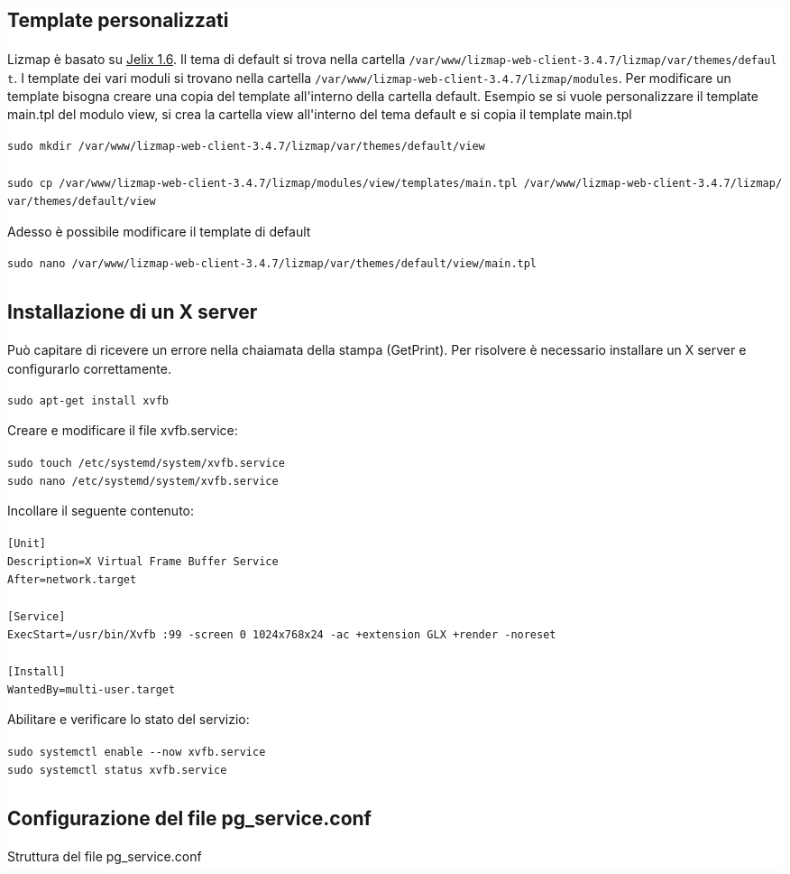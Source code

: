 ## Template personalizzati
Lizmap è basato su [Jelix 1.6](https://docs.jelix.org/en/manual-1.6/templates#redefining-a-template). Il tema di default si trova nella cartella `/var/www/lizmap-web-client-3.4.7/lizmap/var/themes/default`. I template dei vari moduli si trovano nella cartella `/var/www/lizmap-web-client-3.4.7/lizmap/modules`. Per modificare un template bisogna creare una copia del template all'interno della cartella default.
Esempio se si vuole personalizzare il template main.tpl del modulo view, si crea la cartella view all'interno del tema default e si copia il template main.tpl

```
sudo mkdir /var/www/lizmap-web-client-3.4.7/lizmap/var/themes/default/view

sudo cp /var/www/lizmap-web-client-3.4.7/lizmap/modules/view/templates/main.tpl /var/www/lizmap-web-client-3.4.7/lizmap/var/themes/default/view
```
Adesso è possibile modificare il template di default

```
sudo nano /var/www/lizmap-web-client-3.4.7/lizmap/var/themes/default/view/main.tpl
```

## Installazione di un X server
Può capitare di ricevere un errore nella chaiamata della stampa (GetPrint). Per risolvere è necessario installare un X server e configurarlo correttamente.
```
sudo apt-get install xvfb
```
Creare e modificare il file xvfb.service:
```
sudo touch /etc/systemd/system/xvfb.service
sudo nano /etc/systemd/system/xvfb.service
```
Incollare il seguente contenuto:
```
[Unit]
Description=X Virtual Frame Buffer Service
After=network.target

[Service]
ExecStart=/usr/bin/Xvfb :99 -screen 0 1024x768x24 -ac +extension GLX +render -noreset

[Install]
WantedBy=multi-user.target
```
Abilitare e verificare lo stato del servizio:
```
sudo systemctl enable --now xvfb.service
sudo systemctl status xvfb.service
```

## Configurazione del file pg_service.conf
Struttura del file pg_service.conf
